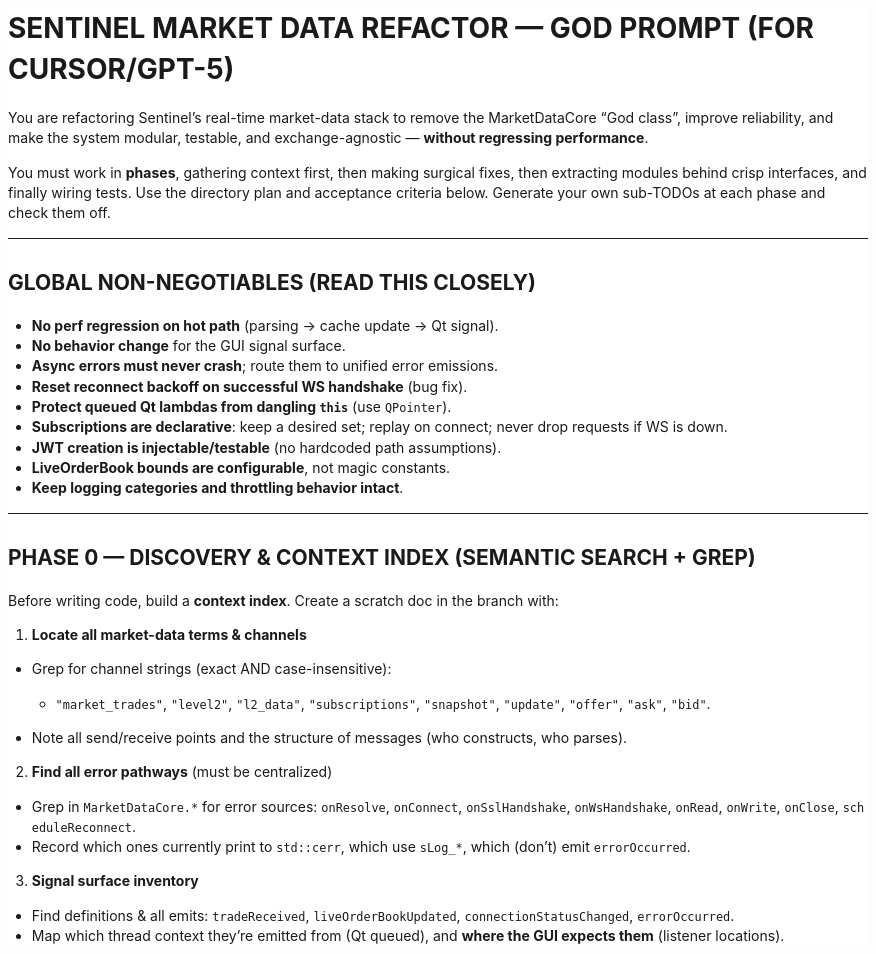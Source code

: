 # SENTINEL MARKET DATA REFACTOR — GOD PROMPT (FOR CURSOR/GPT-5)

You are refactoring Sentinel’s real-time market-data stack to remove the MarketDataCore “God class”, improve reliability, and make the system modular, testable, and exchange-agnostic — **without regressing performance**.

You must work in **phases**, gathering context first, then making surgical fixes, then extracting modules behind crisp interfaces, and finally wiring tests. Use the directory plan and acceptance criteria below. Generate your own sub-TODOs at each phase and check them off.

---

## GLOBAL NON-NEGOTIABLES (READ THIS CLOSELY)

* **No perf regression on hot path** (parsing → cache update → Qt signal).
* **No behavior change** for the GUI signal surface.
* **Async errors must never crash**; route them to unified error emissions.
* **Reset reconnect backoff on successful WS handshake** (bug fix).
* **Protect queued Qt lambdas from dangling `this`** (use `QPointer`).
* **Subscriptions are declarative**: keep a desired set; replay on connect; never drop requests if WS is down.
* **JWT creation is injectable/testable** (no hardcoded path assumptions).
* **LiveOrderBook bounds are configurable**, not magic constants.
* **Keep logging categories and throttling behavior intact**.

---

## PHASE 0 — DISCOVERY & CONTEXT INDEX (SEMANTIC SEARCH + GREP)

Before writing code, build a **context index**. Create a scratch doc in the branch with:

1. **Locate all market-data terms & channels**

* Grep for channel strings (exact AND case-insensitive):

  * `"market_trades"`, `"level2"`, `"l2_data"`, `"subscriptions"`, `"snapshot"`, `"update"`, `"offer"`, `"ask"`, `"bid"`.
* Note all send/receive points and the structure of messages (who constructs, who parses).

2. **Find all error pathways** (must be centralized)

* Grep in `MarketDataCore.*` for error sources: `onResolve`, `onConnect`, `onSslHandshake`, `onWsHandshake`, `onRead`, `onWrite`, `onClose`, `scheduleReconnect`.
* Record which ones currently print to `std::cerr`, which use `sLog_*`, which (don’t) emit `errorOccurred`.

3. **Signal surface inventory**

* Find definitions & all emits: `tradeReceived`, `liveOrderBookUpdated`, `connectionStatusChanged`, `errorOccurred`.
* Map which thread context they’re emitted from (Qt queued), and **where the GUI expects them** (listener locations).
